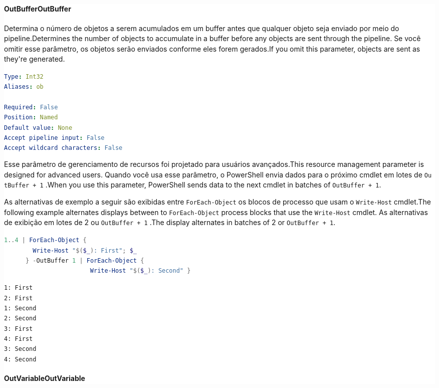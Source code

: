 #### <a name="outbuffer"></a><span data-ttu-id="cf569-209">OutBuffer</span><span class="sxs-lookup"><span data-stu-id="cf569-209">OutBuffer</span></span>

<span data-ttu-id="cf569-210">Determina o número de objetos a serem acumulados em um buffer antes que qualquer objeto seja enviado por meio do pipeline.</span><span class="sxs-lookup"><span data-stu-id="cf569-210">Determines the number of objects to accumulate in a buffer before any objects are sent through the pipeline.</span></span> <span data-ttu-id="cf569-211">Se você omitir esse parâmetro, os objetos serão enviados conforme eles forem gerados.</span><span class="sxs-lookup"><span data-stu-id="cf569-211">If you omit this parameter, objects are sent as they're generated.</span></span>

```yaml
Type: Int32
Aliases: ob

Required: False
Position: Named
Default value: None
Accept pipeline input: False
Accept wildcard characters: False
```

<span data-ttu-id="cf569-212">Esse parâmetro de gerenciamento de recursos foi projetado para usuários avançados.</span><span class="sxs-lookup"><span data-stu-id="cf569-212">This resource management parameter is designed for advanced users.</span></span> <span data-ttu-id="cf569-213">Quando você usa esse parâmetro, o PowerShell envia dados para o próximo cmdlet em lotes de `OutBuffer + 1` .</span><span class="sxs-lookup"><span data-stu-id="cf569-213">When you use this parameter, PowerShell sends data to the next cmdlet in batches of `OutBuffer + 1`.</span></span>

<span data-ttu-id="cf569-214">As alternativas de exemplo a seguir são exibidas entre `ForEach-Object` os blocos de processo que usam o `Write-Host` cmdlet.</span><span class="sxs-lookup"><span data-stu-id="cf569-214">The following example alternates displays between to `ForEach-Object` process blocks that use the `Write-Host` cmdlet.</span></span> <span data-ttu-id="cf569-215">As alternativas de exibição em lotes de 2 ou `OutBuffer + 1` .</span><span class="sxs-lookup"><span data-stu-id="cf569-215">The display alternates in batches of 2 or `OutBuffer + 1`.</span></span>

```powershell
1..4 | ForEach-Object {
        Write-Host "$($_): First"; $_
      } -OutBuffer 1 | ForEach-Object {
                        Write-Host "$($_): Second" }
```

```Output
1: First
2: First
1: Second
2: Second
3: First
4: First
3: Second
4: Second
```

#### <a name="outvariable"></a><span data-ttu-id="cf569-216">OutVariable</span><span class="sxs-lookup"><span data-stu-id="cf569-216">OutVariable</span></span>
